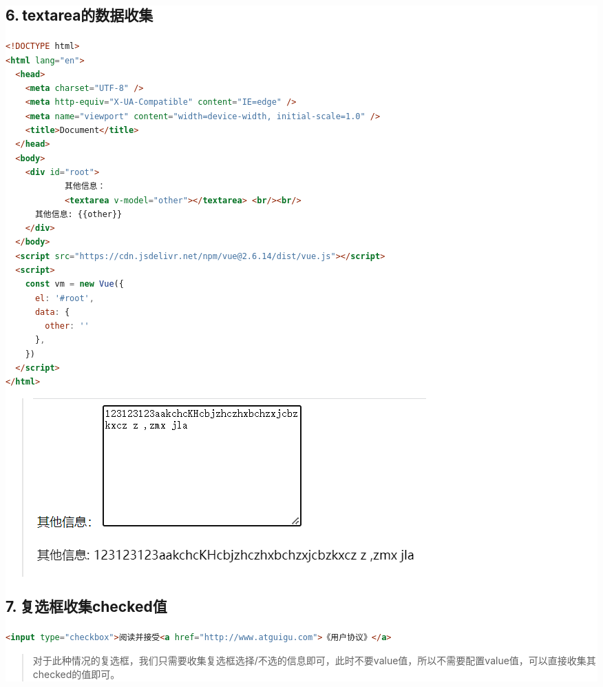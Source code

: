 ## 6. textarea的数据收集

```html
<!DOCTYPE html>
<html lang="en">
  <head>
    <meta charset="UTF-8" />
    <meta http-equiv="X-UA-Compatible" content="IE=edge" />
    <meta name="viewport" content="width=device-width, initial-scale=1.0" />
    <title>Document</title>
  </head>
  <body>
    <div id="root">
			其他信息：
			<textarea v-model="other"></textarea> <br/><br/>
      其他信息: {{other}}
    </div>
  </body>
  <script src="https://cdn.jsdelivr.net/npm/vue@2.6.14/dist/vue.js"></script>
  <script>
    const vm = new Vue({
      el: '#root',
      data: {
        other: ''
      },
    })
  </script>
</html>
```

> ![在这里插入图片描述](./assets/16.v-model收集表单数据/d2fa6ca66e88309dbc5bad8c01c0382c.png)

## 7. 复选框收集checked值

```html
<input type="checkbox">阅读并接受<a href="http://www.atguigu.com">《用户协议》</a>
```

> 对于此种情况的复选框，我们只需要收集复选框选择/不选的信息即可，此时不要value值，所以不需要配置value值，可以直接收集其checked的值即可。
